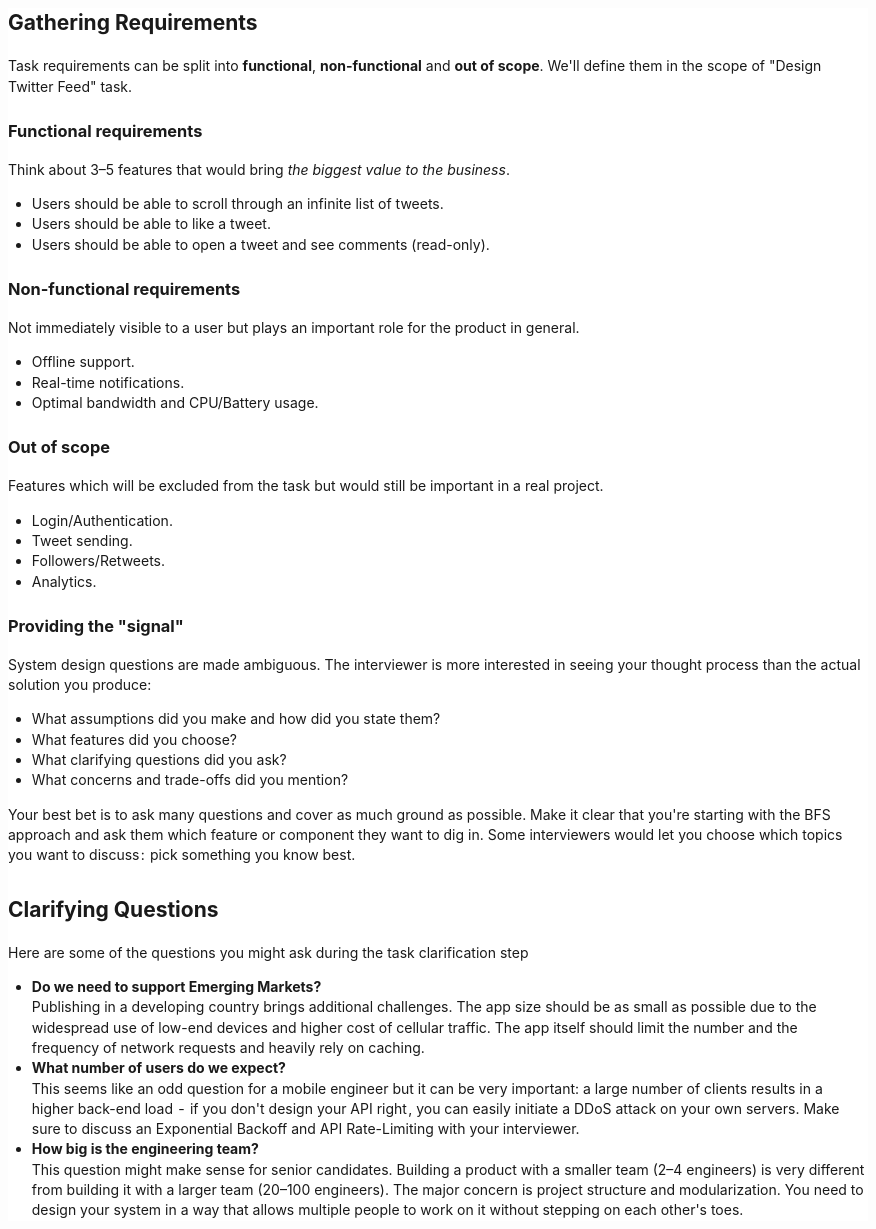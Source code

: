## Gathering Requirements
Task requirements can be split into **functional**, **non-functional** and **out of scope**.  We'll define them in the scope of "Design Twitter Feed" task.
### Functional requirements
Think about 3–5 features that would bring _the biggest value to the business_.
- Users should be able to scroll through an infinite list of tweets.
- Users should be able to like a tweet.
- Users should be able to open a tweet and see comments (read-only).

### Non-functional requirements
Not immediately visible to a user but plays an important role for the product in general.
- Offline support.
- Real-time notifications.
- Optimal bandwidth and CPU/Battery usage.

### Out of scope
Features which will be excluded from the task but would still be important in a real project.
- Login/Authentication.
- Tweet sending.
- Followers/Retweets.
- Analytics.

### Providing the "signal"
System design questions are made ambiguous. The interviewer is more interested in seeing your thought process than the actual solution you produce:
- What assumptions did you make and how did you state them?
- What features did you choose?
- What clarifying questions did you ask?
- What concerns and trade-offs did you mention?

Your best bet is to ask many questions and cover as much ground as possible. Make it clear that you're starting with the BFS approach and ask them which feature or component they want to dig in. Some interviewers would let you choose which topics you want to discuss :  pick something you know best.

## Clarifying Questions
Here are some of the questions you might ask during the task clarification step
- **Do we need to support Emerging Markets?**  
Publishing in a developing country brings additional challenges. The app size should be as small as possible due to the widespread use of low-end devices and higher cost of cellular traffic. The app itself should limit the number and the frequency of network requests and heavily rely on caching.
- **What number of users do we expect?**  
This seems like an odd question for a mobile engineer but it can be very important: a large number of clients results in a higher back-end load  -  if you don't design your API right , you can easily initiate a DDoS attack on your own servers. Make sure to discuss an Exponential Backoff and API Rate-Limiting with your interviewer.
- **How big is the engineering team?**  
This question might make sense for senior candidates. Building a product with a smaller team (2–4 engineers) is very different from building it with a larger team (20–100 engineers). The major concern is project structure and modularization. You need to design your system in a way that allows multiple people to work on it without stepping on each other's toes.
